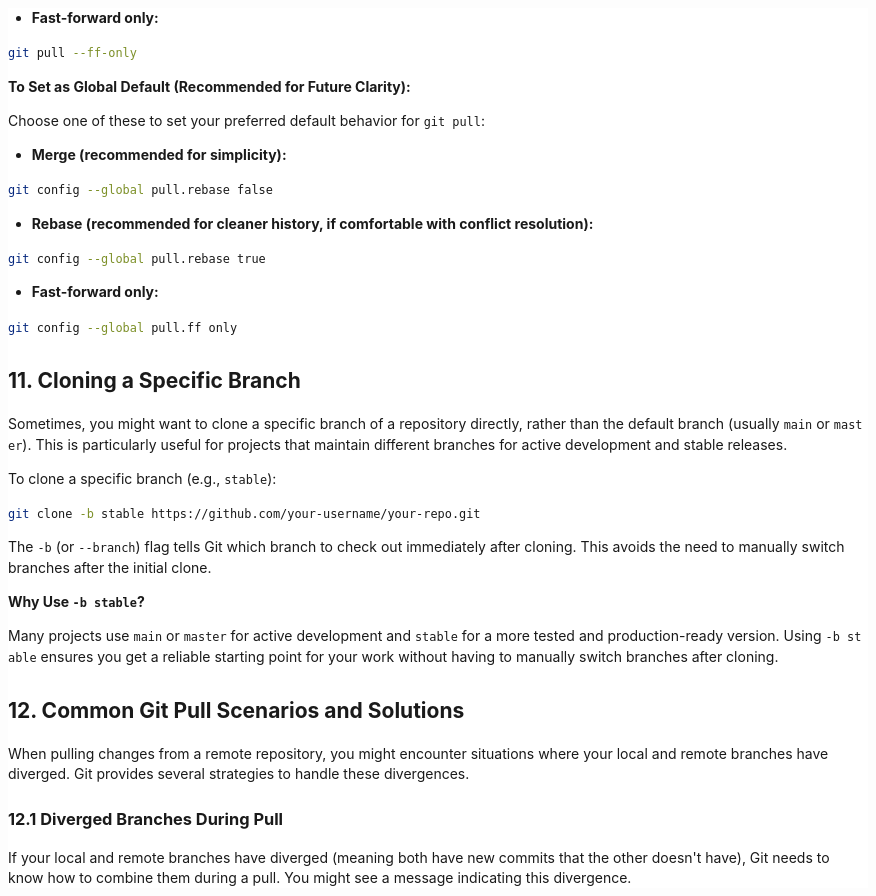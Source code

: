 *   **Fast-forward only:**

```bash
git pull --ff-only
```

**To Set as Global Default (Recommended for Future Clarity):**

Choose one of these to set your preferred default behavior for `git pull`:

*   **Merge (recommended for simplicity):**

```bash
git config --global pull.rebase false
```

*   **Rebase (recommended for cleaner history, if comfortable with conflict resolution):**

```bash
git config --global pull.rebase true
```

*   **Fast-forward only:**

```bash
git config --global pull.ff only
```

## 11. Cloning a Specific Branch

Sometimes, you might want to clone a specific branch of a repository directly, rather than the default branch (usually `main` or `master`). This is particularly useful for projects that maintain different branches for active development and stable releases.

To clone a specific branch (e.g., `stable`):

```bash
git clone -b stable https://github.com/your-username/your-repo.git
```

The `-b` (or `--branch`) flag tells Git which branch to check out immediately after cloning. This avoids the need to manually switch branches after the initial clone.

**Why Use `-b stable`?**

Many projects use `main` or `master` for active development and `stable` for a more tested and production-ready version. Using `-b stable` ensures you get a reliable starting point for your work without having to manually switch branches after cloning.





## 12. Common Git Pull Scenarios and Solutions

When pulling changes from a remote repository, you might encounter situations where your local and remote branches have diverged. Git provides several strategies to handle these divergences.

### 12.1 Diverged Branches During Pull

If your local and remote branches have diverged (meaning both have new commits that the other doesn't have), Git needs to know how to combine them during a pull. You might see a message indicating this divergence.
